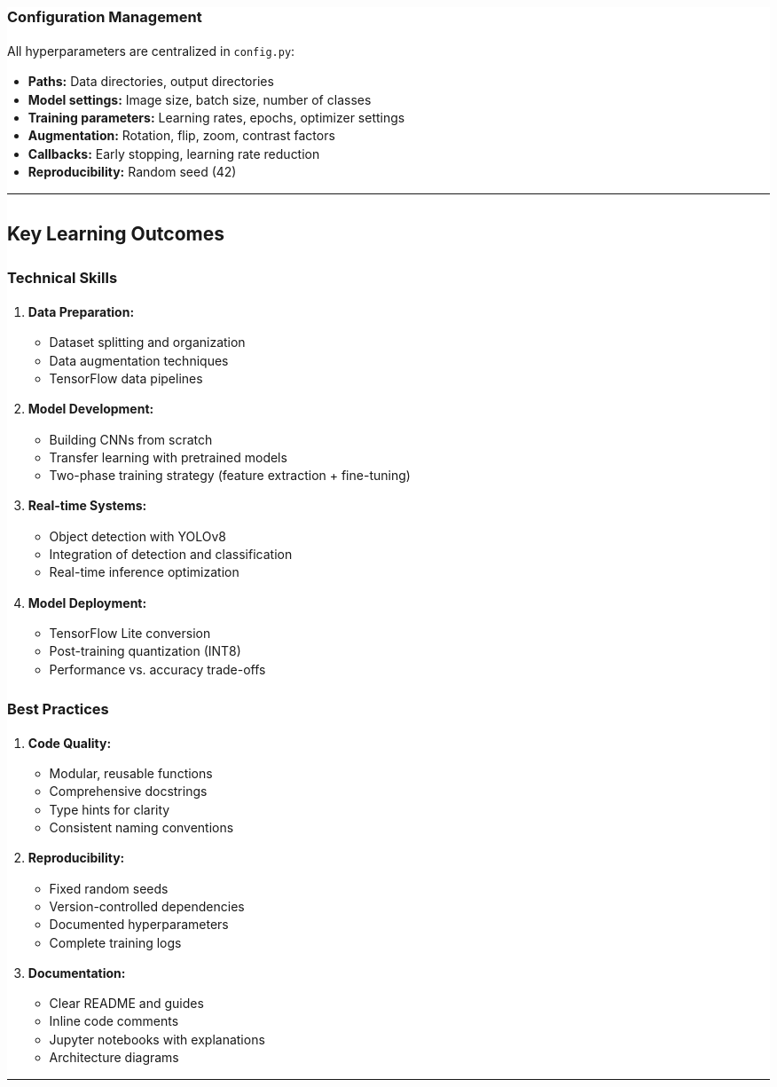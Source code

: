 ### Configuration Management

All hyperparameters are centralized in `config.py`:

- **Paths:** Data directories, output directories
- **Model settings:** Image size, batch size, number of classes
- **Training parameters:** Learning rates, epochs, optimizer settings
- **Augmentation:** Rotation, flip, zoom, contrast factors
- **Callbacks:** Early stopping, learning rate reduction
- **Reproducibility:** Random seed (42)

---

## Key Learning Outcomes

### Technical Skills

1. **Data Preparation:**
   - Dataset splitting and organization
   - Data augmentation techniques
   - TensorFlow data pipelines

2. **Model Development:**
   - Building CNNs from scratch
   - Transfer learning with pretrained models
   - Two-phase training strategy (feature extraction + fine-tuning)

3. **Real-time Systems:**
   - Object detection with YOLOv8
   - Integration of detection and classification
   - Real-time inference optimization

4. **Model Deployment:**
   - TensorFlow Lite conversion
   - Post-training quantization (INT8)
   - Performance vs. accuracy trade-offs

### Best Practices

1. **Code Quality:**
   - Modular, reusable functions
   - Comprehensive docstrings
   - Type hints for clarity
   - Consistent naming conventions

2. **Reproducibility:**
   - Fixed random seeds
   - Version-controlled dependencies
   - Documented hyperparameters
   - Complete training logs

3. **Documentation:**
   - Clear README and guides
   - Inline code comments
   - Jupyter notebooks with explanations
   - Architecture diagrams

---